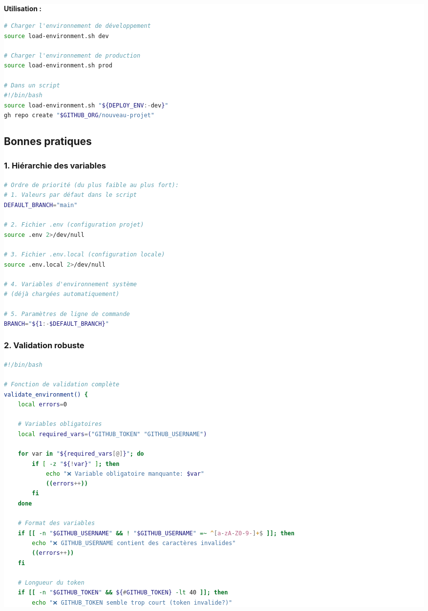 
**Utilisation :**
```bash
# Charger l'environnement de développement
source load-environment.sh dev

# Charger l'environnement de production
source load-environment.sh prod

# Dans un script
#!/bin/bash
source load-environment.sh "${DEPLOY_ENV:-dev}"
gh repo create "$GITHUB_ORG/nouveau-projet"
```

## Bonnes pratiques

### 1. Hiérarchie des variables

```bash
# Ordre de priorité (du plus faible au plus fort):
# 1. Valeurs par défaut dans le script
DEFAULT_BRANCH="main"

# 2. Fichier .env (configuration projet)
source .env 2>/dev/null

# 3. Fichier .env.local (configuration locale)
source .env.local 2>/dev/null

# 4. Variables d'environnement système
# (déjà chargées automatiquement)

# 5. Paramètres de ligne de commande
BRANCH="${1:-$DEFAULT_BRANCH}"
```

### 2. Validation robuste

```bash
#!/bin/bash

# Fonction de validation complète
validate_environment() {
    local errors=0

    # Variables obligatoires
    local required_vars=("GITHUB_TOKEN" "GITHUB_USERNAME")

    for var in "${required_vars[@]}"; do
        if [ -z "${!var}" ]; then
            echo "❌ Variable obligatoire manquante: $var"
            ((errors++))
        fi
    done

    # Format des variables
    if [[ -n "$GITHUB_USERNAME" && ! "$GITHUB_USERNAME" =~ ^[a-zA-Z0-9-]+$ ]]; then
        echo "❌ GITHUB_USERNAME contient des caractères invalides"
        ((errors++))
    fi

    # Longueur du token
    if [[ -n "$GITHUB_TOKEN" && ${#GITHUB_TOKEN} -lt 40 ]]; then
        echo "❌ GITHUB_TOKEN semble trop court (token invalide?)"
```